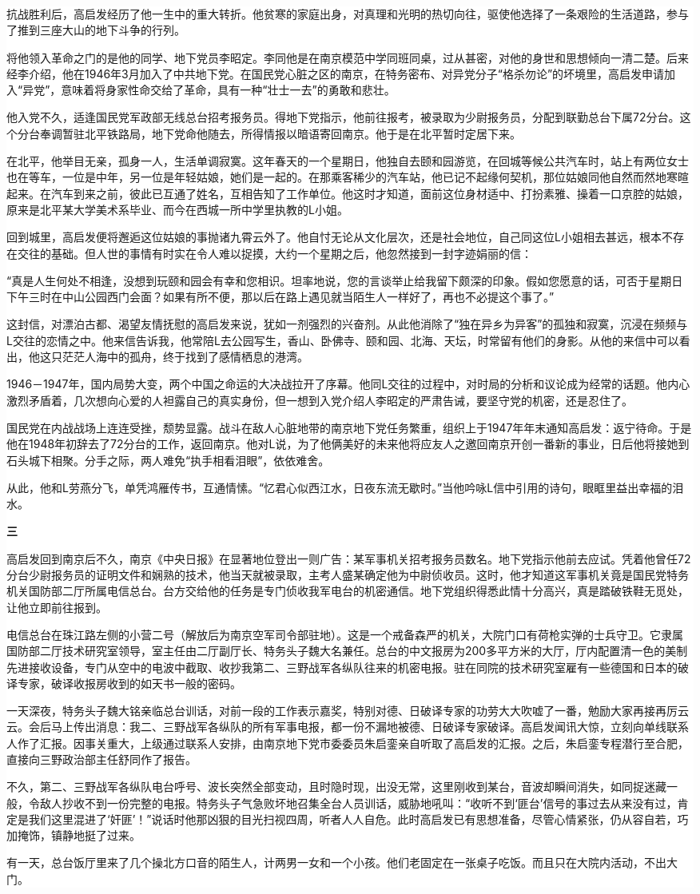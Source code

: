  <p>
  抗战胜利后，高启发经历了他一生中的重大转折。他贫寒的家庭出身，对真理和光明的热切向往，驱使他选择了一条艰险的生活道路，参与了推到三座大山的地下斗争的行列。
 </p>
 <p>
  将他领入革命之门的是他的同学、地下党员李昭定。李同他是在南京模范中学同班同桌，过从甚密，对他的身世和思想倾向一清二楚。后来经李介绍，他在1946年3月加入了中共地下党。在国民党心脏之区的南京，在特务密布、对异党分子“格杀勿论”的坏境里，高启发申请加入“异党”，意味着将身家性命交给了革命，具有一种“壮士一去”的勇敢和悲壮。
 </p>
 <p>
  他入党不久，适逢国民党军政部无线总台招考报务员。得地下党指示，他前往报考，被录取为少尉报务员，分配到联勤总台下属72分台。这个分台奉调暂驻北平铁路局，地下党命他随去，所得情报以暗语寄回南京。他于是在北平暂时定居下来。
 </p>
 <p>
  在北平，他举目无亲，孤身一人，生活单调寂寞。这年春天的一个星期日，他独自去颐和园游览，在回城等候公共汽车时，站上有两位女士也在等车，一位是中年，另一位是年轻姑娘，她们是一起的。在那乘客稀少的汽车站，他已记不起缘何契机，那位姑娘同他自然而然地寒暄起来。在汽车到来之前，彼此已互通了姓名，互相告知了工作单位。他这时才知道，面前这位身材适中、打扮素雅、操着一口京腔的姑娘，原来是北平某大学美术系毕业、而今在西城一所中学里执教的L小姐。
 </p>
 <p>
  回到城里，高启发便将邂逅这位姑娘的事抛诸九霄云外了。他自忖无论从文化层次，还是社会地位，自己同这位L小姐相去甚远，根本不存在交往的基础。但人世的事情有时实在令人难以捉摸，大约一个星期之后，他忽然接到一封字迹娟丽的信：
 </p>
 <p>
  “真是人生何处不相逢，没想到玩颐和园会有幸和您相识。坦率地说，您的言谈举止给我留下颇深的印象。假如您愿意的话，可否于星期日下午三时在中山公园西门会面？如果有所不便，那以后在路上遇见就当陌生人一样好了，再也不必提这个事了。”
 </p>
 <p>
  这封信，对漂泊古都、渴望友情抚慰的高启发来说，犹如一剂强烈的兴奋剂。从此他消除了“独在异乡为异客”的孤独和寂寞，沉浸在频频与L交往的恋情之中。他来信告诉我，他常陪L去公园写生，香山、卧佛寺、颐和园、北海、天坛，时常留有他们的身影。从他的来信中可以看出，他这只茫茫人海中的孤舟，终于找到了感情栖息的港湾。
 </p>
 <p>
  1946－1947年，国内局势大变，两个中国之命运的大决战拉开了序幕。他同L交往的过程中，对时局的分析和议论成为经常的话题。他内心激烈矛盾着，几次想向心爱的人袒露自己的真实身份，但一想到入党介绍人李昭定的严肃告诫，要坚守党的机密，还是忍住了。
 </p>
 <p>
  国民党在内战战场上连连受挫，颓势显露。战斗在敌人心脏地带的南京地下党任务繁重，组织上于1947年年末通知高启发：返宁待命。于是他在1948年初辞去了72分台的工作，返回南京。他对L说，为了他俩美好的未来他将应友人之邀回南京开创一番新的事业，日后他将接她到石头城下相聚。分手之际，两人难免“执手相看泪眼”，依依难舍。
 </p>
 <p>
  从此，他和L劳燕分飞，单凭鸿雁传书，互通情愫。“忆君心似西江水，日夜东流无歇时。”当他吟咏L信中引用的诗句，眼眶里益出幸福的泪水。
 </p>
 <p>
  <strong>
   三
  </strong>
 </p>
 <p>
  高启发回到南京后不久，南京《中央日报》在显著地位登出一则广告：某军事机关招考报务员数名。地下党指示他前去应试。凭着他曾任72分台少尉报务员的证明文件和娴熟的技术，他当天就被录取，主考人盛某确定他为中尉侦收员。这时，他才知道这军事机关竟是国民党特务机关国防部二厅所属电信总台。台方交给他的任务是专门侦收我军电台的机密通信。地下党组织得悉此情十分高兴，真是踏破铁鞋无觅处，让他立即前往报到。
 </p>
 <p>
  电信总台在珠江路左侧的小营二号（解放后为南京空军司令部驻地）。这是一个戒备森严的机关，大院门口有荷枪实弹的士兵守卫。它隶属国防部二厅技术研究室领导，室主任由二厅副厅长、特务头子魏大名兼任。总台的中文报房为200多平方米的大厅，厅内配置清一色的美制先进接收设备，专门从空中的电波中截取、收抄我第二、三野战军各纵队往来的机密电报。驻在同院的技术研究室雇有一些德国和日本的破译专家，破译收报房收到的如天书一般的密码。
 </p>
 <p>
  一天深夜，特务头子魏大铭亲临总台训话，对前一段的工作表示嘉奖，特别对德、日破译专家的功劳大大吹嘘了一番，勉励大家再接再厉云云。会后马上传出消息：我二、三野战军各纵队的所有军事电报，都一份不漏地被德、日破译专家破译。高启发闻讯大惊，立刻向单线联系人作了汇报。因事关重大，上级通过联系人安排，由南京地下党市委委员朱启銮亲自听取了高启发的汇报。之后，朱启銮专程潜行至合肥，直接向三野政治部主任舒同作了报告。
 </p>
 <p>
  不久，第二、三野战军各纵队电台呼号、波长突然全部变动，且时隐时现，出没无常，这里刚收到某台，音波却瞬间消失，如同捉迷藏一般，令敌人抄收不到一份完整的电报。特务头子气急败坏地召集全台人员训话，威胁地吼叫：“收听不到‘匪台’信号的事过去从来没有过，肯定是我们这里混进了‘奸匪’！”说话时他那凶狠的目光扫视四周，听者人人自危。此时高启发已有思想准备，尽管心情紧张，仍从容自若，巧加掩饰，镇静地挺了过来。
 </p>
 <p>
  有一天，总台饭厅里来了几个操北方口音的陌生人，计两男一女和一个小孩。他们老固定在一张桌子吃饭。而且只在大院内活动，不出大门。
